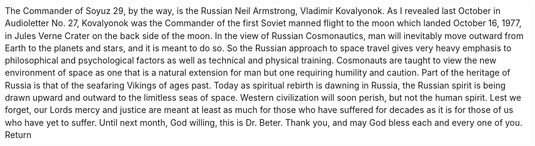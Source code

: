 The Commander of Soyuz 29, by the way, is the Russian Neil Armstrong, Vladimir Kovalyonok. As I revealed last October in Audioletter No. 27, Kovalyonok was the Commander of the first Soviet manned flight to the moon which landed October 16, 1977, in Jules Verne Crater on the back side of the moon. In the view of Russian Cosmonautics, man will inevitably move outward from Earth to the planets and stars, and it is meant to do so. So the Russian approach to space travel gives very heavy emphasis to philosophical and psychological factors as well as technical and physical training. Cosmonauts are taught to view the new environment of space as one that is a natural extension for man but one requiring humility and caution. Part of the heritage of Russia is that of the seafaring Vikings of ages past. Today as spiritual rebirth is dawning in Russia, the Russian spirit is being drawn upward and outward to the limitless seas of space. Western civilization will soon perish, but not the human spirit. Lest we forget, our Lords mercy and justice are meant at least as much for those who have suffered for decades as it is for those of us who have yet to suffer.
Until next month, God willing, this is Dr. Beter. Thank you, and may God bless each and every one of you.
Return
